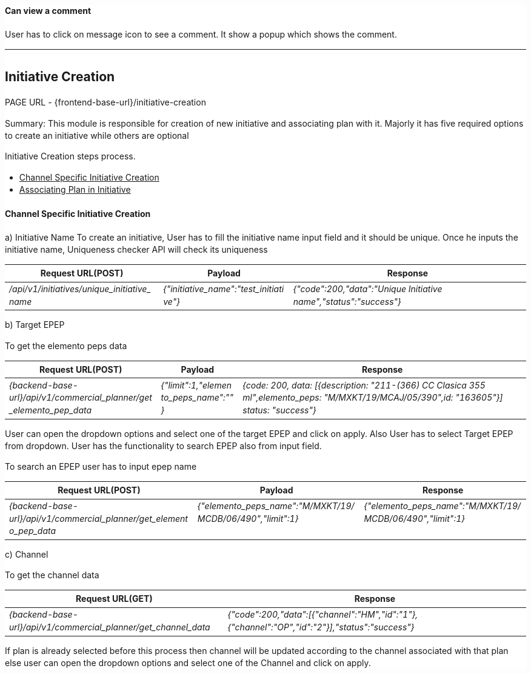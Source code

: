 #### Can view a comment

User has to click on message icon to see a comment. It show a popup which shows the comment.

---

## Initiative Creation

PAGE URL - {frontend-base-url}/initiative-creation

Summary: This module is responsible for creation of new initiative and associating plan with it. Majorly it has five required options to create an initiative while others are optional

Initiative Creation steps process.

- [Channel Specific Initiative Creation](#Channel-Specific-Plan-Creation)
- [Associating Plan in Initiative](#Associating-Plan-in-Initiative)

#### Channel Specific Initiative Creation

a) Initiative Name
To create an initiative, User has to fill the initiative name input field and it should be unique. Once he inputs the initiative name, Uniqueness checker API will check its uniqueness

|**Request URL(POST)**|**Payload**|**Response**|
|------------|----------|--------------------|
|*/api/v1/initiatives/unique_initiative_name*|*{"initiative_name":"test_initiative"}*|*{"code":200,"data":"Unique Initiative name","status":"success"}*|

b) Target EPEP

To get the elemento peps data

|**Request URL(POST)**|**Payload**|**Response**|
|------------|----------|--------------------|
|*{backend-base-url}/api/v1/commercial_planner/get_elemento_pep_data*|*{"limit":1,"elemento_peps_name":""}*|*{code: 200, data: [{description: "211-(366) CC Clasica 355 ml",elemento_peps: 	"M/MXKT/19/MCAJ/05/390",id: "163605"}] status: "success"}*|

User can open the dropdown options and select one of the target EPEP and click on apply. Also User has to select Target EPEP from dropdown. User has the functionality to search EPEP also 	from input field.

To search an EPEP user has to input epep name

|**Request URL(POST)**|**Payload**|**Response**|
|------------|----------|--------------------|
|*{backend-base-url}/api/v1/commercial_planner/get_elemento_pep_data*|*{"elemento_peps_name":"M/MXKT/19/MCDB/06/490","limit":1}*|*{"elemento_peps_name":"M/MXKT/19/MCDB/06/490","limit":1}*|

c) Channel

To get the channel data

|**Request URL(GET)**|**Response**|
|------------|--------------------|
|*{backend-base-url}/api/v1/commercial_planner/get_channel_data*|*{"code":200,"data":[{"channel":"HM","id":"1"}, {"channel":"OP","id":"2"}],"status":"success"}*|

If plan is already selected before this process then channel will be updated according to the channel associated with that plan else user can open the dropdown options and select one of the Channel and click on apply.

